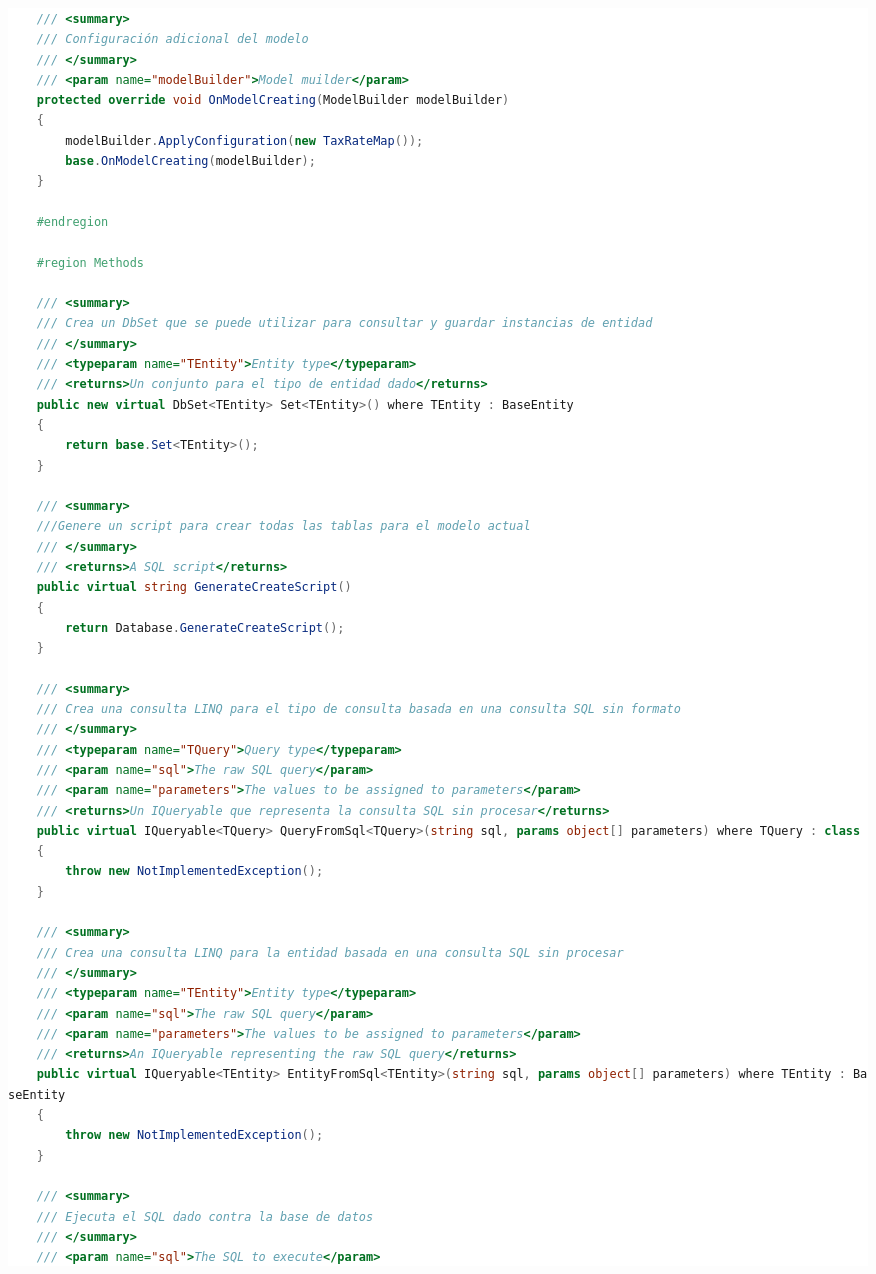 ```cs
    /// <summary>
    /// Configuración adicional del modelo
    /// </summary>
    /// <param name="modelBuilder">Model muilder</param>
    protected override void OnModelCreating(ModelBuilder modelBuilder)
    {
        modelBuilder.ApplyConfiguration(new TaxRateMap());
        base.OnModelCreating(modelBuilder);
    }

    #endregion

    #region Methods

    /// <summary>
    /// Crea un DbSet que se puede utilizar para consultar y guardar instancias de entidad
    /// </summary>
    /// <typeparam name="TEntity">Entity type</typeparam>
    /// <returns>Un conjunto para el tipo de entidad dado</returns>
    public new virtual DbSet<TEntity> Set<TEntity>() where TEntity : BaseEntity
    {
        return base.Set<TEntity>();
    }

    /// <summary>
    ///Genere un script para crear todas las tablas para el modelo actual
    /// </summary>
    /// <returns>A SQL script</returns>
    public virtual string GenerateCreateScript()
    {
        return Database.GenerateCreateScript();
    }

    /// <summary>
    /// Crea una consulta LINQ para el tipo de consulta basada en una consulta SQL sin formato
    /// </summary>
    /// <typeparam name="TQuery">Query type</typeparam>
    /// <param name="sql">The raw SQL query</param>
    /// <param name="parameters">The values to be assigned to parameters</param>
    /// <returns>Un IQueryable que representa la consulta SQL sin procesar</returns>
    public virtual IQueryable<TQuery> QueryFromSql<TQuery>(string sql, params object[] parameters) where TQuery : class
    {
        throw new NotImplementedException();
    }

    /// <summary>
    /// Crea una consulta LINQ para la entidad basada en una consulta SQL sin procesar
    /// </summary>
    /// <typeparam name="TEntity">Entity type</typeparam>
    /// <param name="sql">The raw SQL query</param>
    /// <param name="parameters">The values to be assigned to parameters</param>
    /// <returns>An IQueryable representing the raw SQL query</returns>
    public virtual IQueryable<TEntity> EntityFromSql<TEntity>(string sql, params object[] parameters) where TEntity : BaseEntity
    {
        throw new NotImplementedException();
    }

    /// <summary>
    /// Ejecuta el SQL dado contra la base de datos
    /// </summary>
    /// <param name="sql">The SQL to execute</param>
```